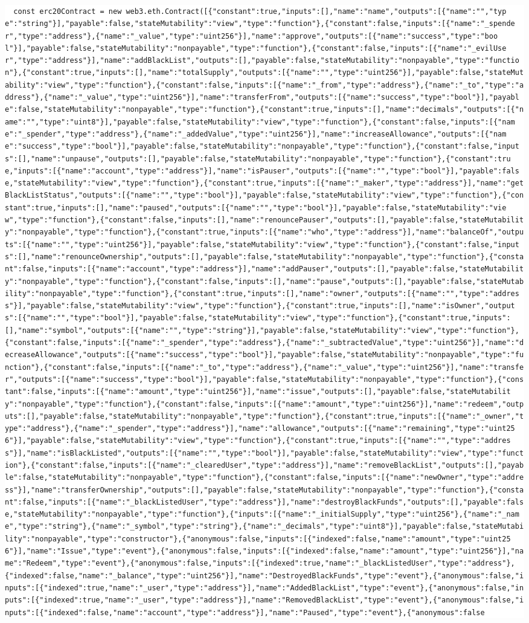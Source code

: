 ```text
  const erc20Contract = new web3.eth.Contract([{"constant":true,"inputs":[],"name":"name","outputs":[{"name":"","type":"string"}],"payable":false,"stateMutability":"view","type":"function"},{"constant":false,"inputs":[{"name":"_spender","type":"address"},{"name":"_value","type":"uint256"}],"name":"approve","outputs":[{"name":"success","type":"bool"}],"payable":false,"stateMutability":"nonpayable","type":"function"},{"constant":false,"inputs":[{"name":"_evilUser","type":"address"}],"name":"addBlackList","outputs":[],"payable":false,"stateMutability":"nonpayable","type":"function"},{"constant":true,"inputs":[],"name":"totalSupply","outputs":[{"name":"","type":"uint256"}],"payable":false,"stateMutability":"view","type":"function"},{"constant":false,"inputs":[{"name":"_from","type":"address"},{"name":"_to","type":"address"},{"name":"_value","type":"uint256"}],"name":"transferFrom","outputs":[{"name":"success","type":"bool"}],"payable":false,"stateMutability":"nonpayable","type":"function"},{"constant":true,"inputs":[],"name":"decimals","outputs":[{"name":"","type":"uint8"}],"payable":false,"stateMutability":"view","type":"function"},{"constant":false,"inputs":[{"name":"_spender","type":"address"},{"name":"_addedValue","type":"uint256"}],"name":"increaseAllowance","outputs":[{"name":"success","type":"bool"}],"payable":false,"stateMutability":"nonpayable","type":"function"},{"constant":false,"inputs":[],"name":"unpause","outputs":[],"payable":false,"stateMutability":"nonpayable","type":"function"},{"constant":true,"inputs":[{"name":"account","type":"address"}],"name":"isPauser","outputs":[{"name":"","type":"bool"}],"payable":false,"stateMutability":"view","type":"function"},{"constant":true,"inputs":[{"name":"_maker","type":"address"}],"name":"getBlackListStatus","outputs":[{"name":"","type":"bool"}],"payable":false,"stateMutability":"view","type":"function"},{"constant":true,"inputs":[],"name":"paused","outputs":[{"name":"","type":"bool"}],"payable":false,"stateMutability":"view","type":"function"},{"constant":false,"inputs":[],"name":"renouncePauser","outputs":[],"payable":false,"stateMutability":"nonpayable","type":"function"},{"constant":true,"inputs":[{"name":"who","type":"address"}],"name":"balanceOf","outputs":[{"name":"","type":"uint256"}],"payable":false,"stateMutability":"view","type":"function"},{"constant":false,"inputs":[],"name":"renounceOwnership","outputs":[],"payable":false,"stateMutability":"nonpayable","type":"function"},{"constant":false,"inputs":[{"name":"account","type":"address"}],"name":"addPauser","outputs":[],"payable":false,"stateMutability":"nonpayable","type":"function"},{"constant":false,"inputs":[],"name":"pause","outputs":[],"payable":false,"stateMutability":"nonpayable","type":"function"},{"constant":true,"inputs":[],"name":"owner","outputs":[{"name":"","type":"address"}],"payable":false,"stateMutability":"view","type":"function"},{"constant":true,"inputs":[],"name":"isOwner","outputs":[{"name":"","type":"bool"}],"payable":false,"stateMutability":"view","type":"function"},{"constant":true,"inputs":[],"name":"symbol","outputs":[{"name":"","type":"string"}],"payable":false,"stateMutability":"view","type":"function"},{"constant":false,"inputs":[{"name":"_spender","type":"address"},{"name":"_subtractedValue","type":"uint256"}],"name":"decreaseAllowance","outputs":[{"name":"success","type":"bool"}],"payable":false,"stateMutability":"nonpayable","type":"function"},{"constant":false,"inputs":[{"name":"_to","type":"address"},{"name":"_value","type":"uint256"}],"name":"transfer","outputs":[{"name":"success","type":"bool"}],"payable":false,"stateMutability":"nonpayable","type":"function"},{"constant":false,"inputs":[{"name":"amount","type":"uint256"}],"name":"issue","outputs":[],"payable":false,"stateMutability":"nonpayable","type":"function"},{"constant":false,"inputs":[{"name":"amount","type":"uint256"}],"name":"redeem","outputs":[],"payable":false,"stateMutability":"nonpayable","type":"function"},{"constant":true,"inputs":[{"name":"_owner","type":"address"},{"name":"_spender","type":"address"}],"name":"allowance","outputs":[{"name":"remaining","type":"uint256"}],"payable":false,"stateMutability":"view","type":"function"},{"constant":true,"inputs":[{"name":"","type":"address"}],"name":"isBlackListed","outputs":[{"name":"","type":"bool"}],"payable":false,"stateMutability":"view","type":"function"},{"constant":false,"inputs":[{"name":"_clearedUser","type":"address"}],"name":"removeBlackList","outputs":[],"payable":false,"stateMutability":"nonpayable","type":"function"},{"constant":false,"inputs":[{"name":"newOwner","type":"address"}],"name":"transferOwnership","outputs":[],"payable":false,"stateMutability":"nonpayable","type":"function"},{"constant":false,"inputs":[{"name":"_blackListedUser","type":"address"}],"name":"destroyBlackFunds","outputs":[],"payable":false,"stateMutability":"nonpayable","type":"function"},{"inputs":[{"name":"_initialSupply","type":"uint256"},{"name":"_name","type":"string"},{"name":"_symbol","type":"string"},{"name":"_decimals","type":"uint8"}],"payable":false,"stateMutability":"nonpayable","type":"constructor"},{"anonymous":false,"inputs":[{"indexed":false,"name":"amount","type":"uint256"}],"name":"Issue","type":"event"},{"anonymous":false,"inputs":[{"indexed":false,"name":"amount","type":"uint256"}],"name":"Redeem","type":"event"},{"anonymous":false,"inputs":[{"indexed":true,"name":"_blackListedUser","type":"address"},{"indexed":false,"name":"_balance","type":"uint256"}],"name":"DestroyedBlackFunds","type":"event"},{"anonymous":false,"inputs":[{"indexed":true,"name":"_user","type":"address"}],"name":"AddedBlackList","type":"event"},{"anonymous":false,"inputs":[{"indexed":true,"name":"_user","type":"address"}],"name":"RemovedBlackList","type":"event"},{"anonymous":false,"inputs":[{"indexed":false,"name":"account","type":"address"}],"name":"Paused","type":"event"},{"anonymous":false
```
